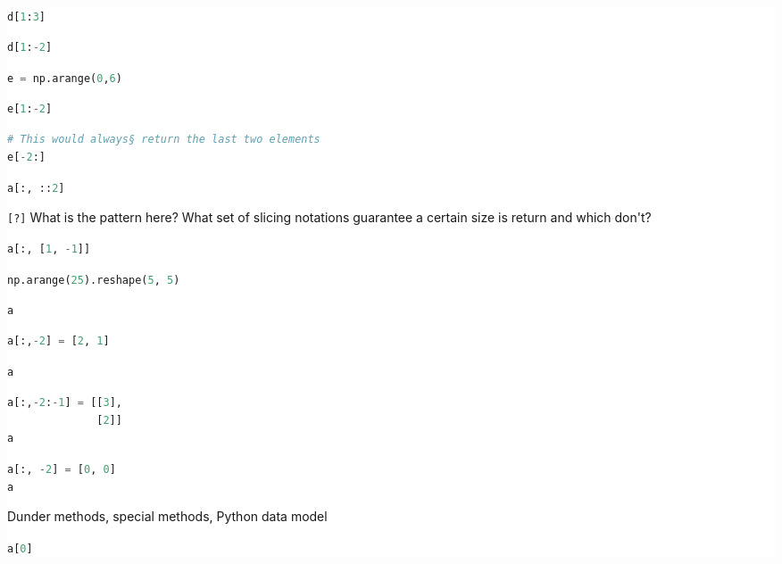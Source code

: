 ```python
d[1:3]
```

```python
d[1:-2]
```

```python
e = np.arange(0,6)
```

```python
e[1:-2]
```

```python
# This would always§ return the last two elements
e[-2:]
```

```python
a[:, ::2]
```

`[?]` What is the pattern here? What set of slicing notations guarantee a certain size is return and which don't?

```python
a[:, [1, -1]]
```

```python
np.arange(25).reshape(5, 5)
```

```python
a
```

```python
a[:,-2] = [2, 1]
```

```python
a
```

```python
a[:,-2:-1] = [[3], 
              [2]]
a
```

```python
a[:, -2] = [0, 0]
a
```

Dunder methods, special methods, Python data model

```python
a[0]
```
